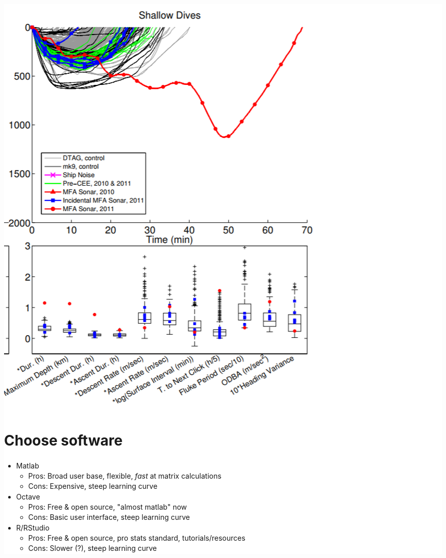 ![zc-figure](images/zc-fig.png)

Choose software
========================================================
- Matlab
    - Pros: Broad user base, flexible, *fast* at matrix calculations
    - Cons: Expensive, steep learning curve
- Octave
    - Pros: Free & open source, "almost matlab" now
    - Cons: Basic user interface, steep learning curve
- R/RStudio
    - Pros: Free & open source, pro stats standard, tutorials/resources
    - Cons: Slower (?), steep learning curve
